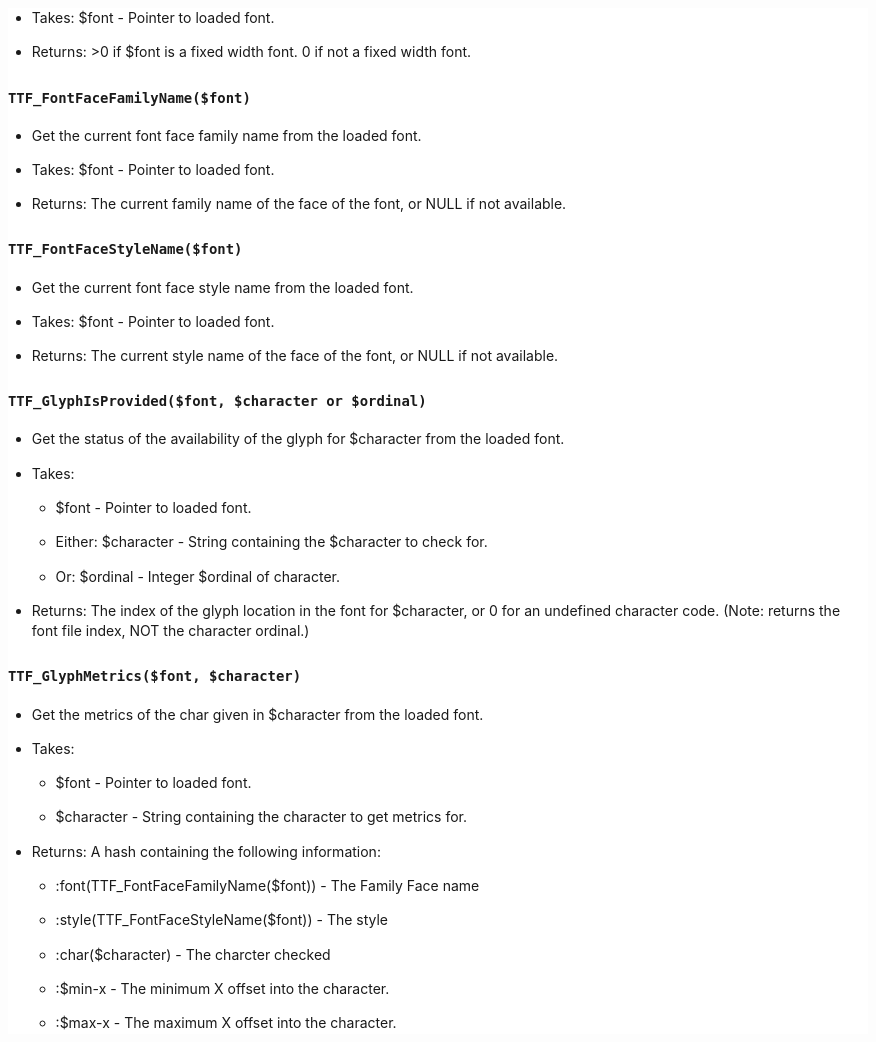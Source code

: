   * Takes: $font - Pointer to loaded font.

  * Returns: >0 if $font is a fixed width font. 0 if not a fixed width font.

### <a name="TTF_FontFaceFamilyName"></a> `TTF_FontFaceFamilyName($font)`

  * Get the current font face family name from the loaded font.

  * Takes: $font - Pointer to loaded font.

  * Returns: The current family name of the face of the font, or NULL if not available.

### <a name="TTF_FontFaceStyleName"></a> `TTF_FontFaceStyleName($font)`

  * Get the current font face style name from the loaded font.

  * Takes: $font - Pointer to loaded font.

  * Returns: The current style name of the face of the font, or NULL if not available.

### <a name="TTF_GlyphIsProvided"></a> `TTF_GlyphIsProvided($font, $character or $ordinal)`

  * Get the status of the availability of the glyph for $character from the loaded font.

  * Takes:

    * $font - Pointer to loaded font.

    * Either: $character - String containing the $character to check for.

    * Or: $ordinal - Integer $ordinal of character.

  * Returns: The index of the glyph location in the font for $character, or 0 for an undefined character code. (Note: returns the font file index, NOT the character ordinal.)

### <a name="TTF_GlyphMetrics"></a> `TTF_GlyphMetrics($font, $character)`

  * Get the metrics of the char given in $character from the loaded font.

  * Takes:

    * $font - Pointer to loaded font.

    * $character - String containing the character to get metrics for.

  * Returns: A hash containing the following information:

    * :font(TTF_FontFaceFamilyName($font)) - The Family Face name

    * :style(TTF_FontFaceStyleName($font)) - The style

    * :char($character) - The charcter checked

    * :$min-x - The minimum X offset into the character.

    * :$max-x - The maximum X offset into the character.
